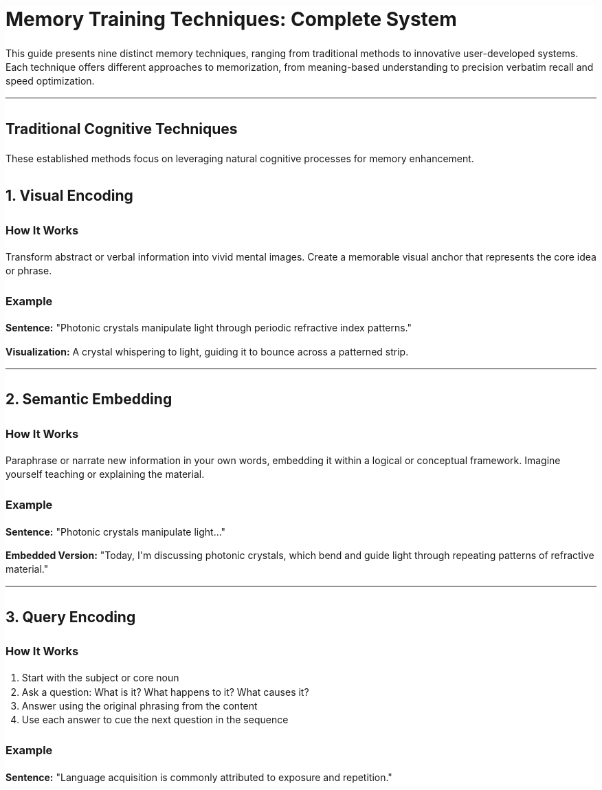 # Memory Training Techniques: Complete System

This guide presents nine distinct memory techniques, ranging from traditional methods to innovative user-developed systems. Each technique offers different approaches to memorization, from meaning-based understanding to precision verbatim recall and speed optimization.

---

## Traditional Cognitive Techniques

These established methods focus on leveraging natural cognitive processes for memory enhancement.

## 1. Visual Encoding

### How It Works
Transform abstract or verbal information into vivid mental images. Create a memorable visual anchor that represents the core idea or phrase.

### Example
**Sentence:** "Photonic crystals manipulate light through periodic refractive index patterns."

**Visualization:** A crystal whispering to light, guiding it to bounce across a patterned strip.

---

## 2. Semantic Embedding

### How It Works
Paraphrase or narrate new information in your own words, embedding it within a logical or conceptual framework. Imagine yourself teaching or explaining the material.

### Example
**Sentence:** "Photonic crystals manipulate light..."

**Embedded Version:** "Today, I'm discussing photonic crystals, which bend and guide light through repeating patterns of refractive material."

---

## 3. Query Encoding

### How It Works
1. Start with the subject or core noun
2. Ask a question: What is it? What happens to it? What causes it?
3. Answer using the original phrasing from the content
4. Use each answer to cue the next question in the sequence

### Example
**Sentence:** "Language acquisition is commonly attributed to exposure and repetition."
